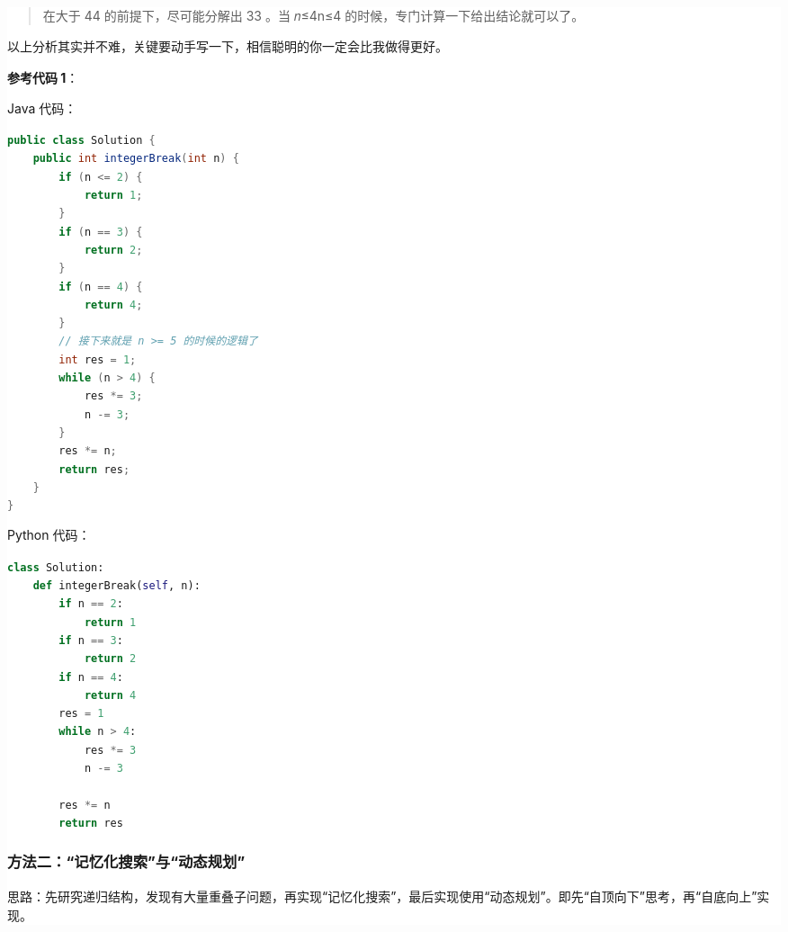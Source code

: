 > 在大于 44 的前提下，尽可能分解出 33 。当 𝑛≤4n≤4 的时候，专门计算一下给出结论就可以了。

以上分析其实并不难，关键要动手写一下，相信聪明的你一定会比我做得更好。

**参考代码 1**：

Java 代码：

```Java
public class Solution {
    public int integerBreak(int n) {
        if (n <= 2) {
            return 1;
        }
        if (n == 3) {
            return 2;
        }
        if (n == 4) {
            return 4;
        }
        // 接下来就是 n >= 5 的时候的逻辑了
        int res = 1;
        while (n > 4) {
            res *= 3;
            n -= 3;
        }
        res *= n;
        return res;
    }
}
```

Python 代码：

```Python
class Solution:
    def integerBreak(self, n):
        if n == 2:
            return 1
        if n == 3:
            return 2
        if n == 4:
            return 4
        res = 1
        while n > 4:
            res *= 3
            n -= 3

        res *= n
        return res
```

### 方法二：“记忆化搜索”与“动态规划”

思路：先研究递归结构，发现有大量重叠子问题，再实现“记忆化搜索”，最后实现使用“动态规划”。即先“自顶向下”思考，再“自底向上”实现。
